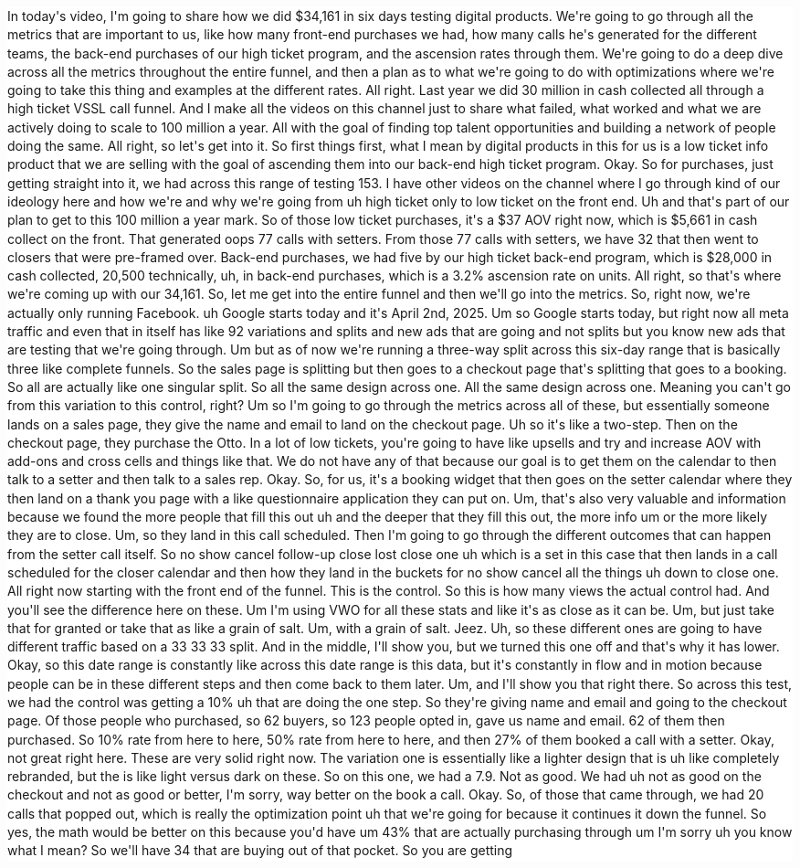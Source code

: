 In today's video, I'm going to share how we did $34,161 in six days testing digital products. We're going to go through all the metrics that are important to us, like how many front-end purchases we had, how many calls he's generated for the different teams, the back-end purchases of our high ticket program, and the ascension rates through them. We're going to do a deep dive across all the metrics throughout the entire funnel, and then a plan as to what we're going to do with optimizations where we're going to take this thing and examples at the different rates. All right. Last year we did 30 million in cash collected all through a high ticket VSSL call funnel. And I make all the videos on this channel just to share what failed, what worked and what we are actively doing to scale to 100 million a year. All with the goal of finding top talent opportunities and building a network of people doing the same. All right, so let's get into it. So first things first, what I mean by digital products in this for us is a low ticket info product that we are selling with the goal of ascending them into our back-end high ticket program. Okay. So for purchases, just getting straight into it, we had across this range of testing 153. I have other videos on the channel where I go through kind of our ideology here and how we're and why we're going from uh high ticket only to low ticket on the front end. Uh and that's part of our plan to get to this 100 million a year mark. So of those low ticket purchases, it's a $37 AOV right now, which is $5,661 in cash collect on the front. That generated oops 77 calls with setters. From those 77 calls with setters, we have 32 that then went to closers that were pre-framed over. Back-end purchases, we had five by our high ticket back-end program, which is $28,000 in cash collected, 20,500 technically, uh, in back-end purchases, which is a 3.2% ascension rate on units. All right, so that's where we're coming up with our 34,161. So, let me get into the entire funnel and then we'll go into the metrics. So, right now, we're actually only running Facebook. uh Google starts today and it's April 2nd, 2025. Um so Google starts today, but right now all meta traffic and even that in itself has like 92 variations and splits and new ads that are going and not splits but you know new ads that are testing that we're going through. Um but as of now we're running a three-way split across this six-day range that is basically three like complete funnels. So the sales page is splitting but then goes to a checkout page that's splitting that goes to a booking. So all are actually like one singular split. So all the same design across one. All the same design across one. Meaning you can't go from this variation to this control, right? Um so I'm going to go through the metrics across all of these, but essentially someone lands on a sales page, they give the name and email to land on the checkout page. Uh so it's like a two-step. Then on the checkout page, they purchase the Otto. In a lot of low tickets, you're going to have like upsells and try and increase AOV with add-ons and cross cells and things like that. We do not have any of that because our goal is to get them on the calendar to then talk to a setter and then talk to a sales rep. Okay. So, for us, it's a booking widget that then goes on the setter calendar where they then land on a thank you page with a like questionnaire application they can put on. Um, that's also very valuable and information because we found the more people that fill this out uh and the deeper that they fill this out, the more info um or the more likely they are to close. Um, so they land in this call scheduled. Then I'm going to go through the different outcomes that can happen from the setter call itself. So no show cancel follow-up close lost close one uh which is a set in this case that then lands in a call scheduled for the closer calendar and then how they land in the buckets for no show cancel all the things uh down to close one. All right now starting with the front end of the funnel. This is the control. So this is how many views the actual control had. And you'll see the difference here on these. Um I'm using VWO for all these stats and like it's as close as it can be. Um, but just take that for granted or take that as like a grain of salt. Um, with a grain of salt. Jeez. Uh, so these different ones are going to have different traffic based on a 33 33 33 split. And in the middle, I'll show you, but we turned this one off and that's why it has lower. Okay, so this date range is constantly like across this date range is this data, but it's constantly in flow and in motion because people can be in these different steps and then come back to them later. Um, and I'll show you that right there. So across this test, we had the control was getting a 10% uh that are doing the one step. So they're giving name and email and going to the checkout page. Of those people who purchased, so 62 buyers, so 123 people opted in, gave us name and email. 62 of them then purchased. So 10% rate from here to here, 50% rate from here to here, and then 27% of them booked a call with a setter. Okay, not great right here. These are very solid right now. The variation one is essentially like a lighter design that is uh like completely rebranded, but the is like light versus dark on these. So on this one, we had a 7.9. Not as good. We had uh not as good on the checkout and not as good or better, I'm sorry, way better on the book a call. Okay. So, of those that came through, we had 20 calls that popped out, which is really the optimization point uh that we're going for because it continues it down the funnel. So yes, the math would be better on this because you'd have um 43% that are actually purchasing through um I'm sorry uh you know what I mean? So we'll have 34 that are buying out of that pocket. So you are getting